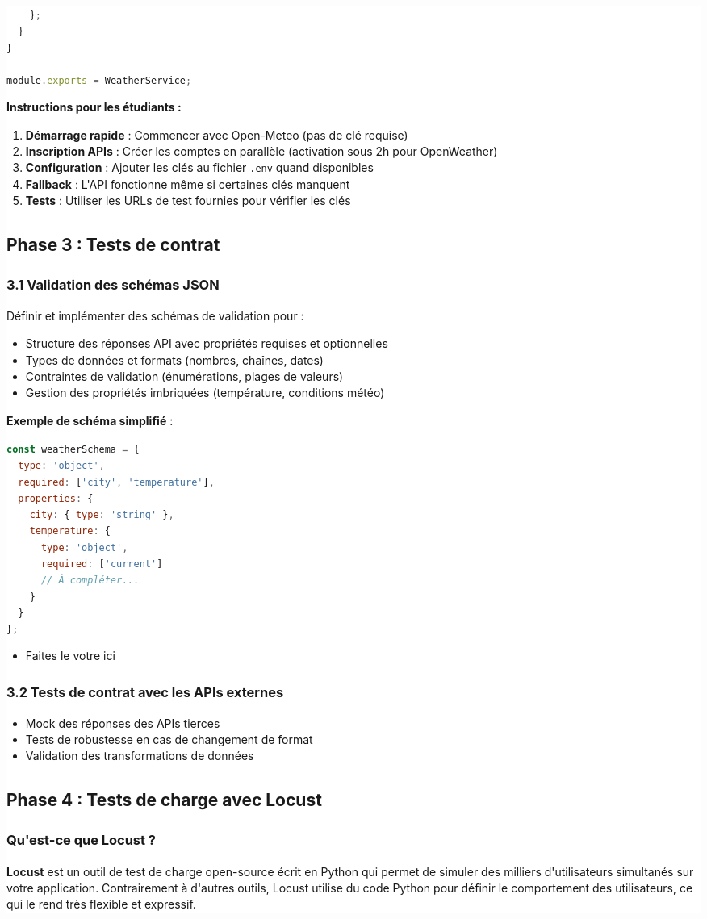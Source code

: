 ```javascript
    };
  }
}

module.exports = WeatherService;
```

**Instructions pour les étudiants :**
1. **Démarrage rapide** : Commencer avec Open-Meteo (pas de clé requise)
2. **Inscription APIs** : Créer les comptes en parallèle (activation sous 2h pour OpenWeather)
3. **Configuration** : Ajouter les clés au fichier `.env` quand disponibles
4. **Fallback** : L'API fonctionne même si certaines clés manquent
5. **Tests** : Utiliser les URLs de test fournies pour vérifier les clés

## Phase 3 : Tests de contrat

### 3.1 Validation des schémas JSON
Définir et implémenter des schémas de validation pour :
- Structure des réponses API avec propriétés requises et optionnelles
- Types de données et formats (nombres, chaînes, dates)
- Contraintes de validation (énumérations, plages de valeurs)
- Gestion des propriétés imbriquées (température, conditions météo)

**Exemple de schéma simplifié** :
```javascript
const weatherSchema = {
  type: 'object',
  required: ['city', 'temperature'],
  properties: {
    city: { type: 'string' },
    temperature: {
      type: 'object',
      required: ['current']
      // À compléter...
    }
  }
};
```
- Faites le votre ici 

### 3.2 Tests de contrat avec les APIs externes
- Mock des réponses des APIs tierces
- Tests de robustesse en cas de changement de format
- Validation des transformations de données

## Phase 4 : Tests de charge avec Locust

### Qu'est-ce que Locust ?

**Locust** est un outil de test de charge open-source écrit en Python qui permet de simuler des milliers d'utilisateurs simultanés sur votre application. Contrairement à d'autres outils, Locust utilise du code Python pour définir le comportement des utilisateurs, ce qui le rend très flexible et expressif.
